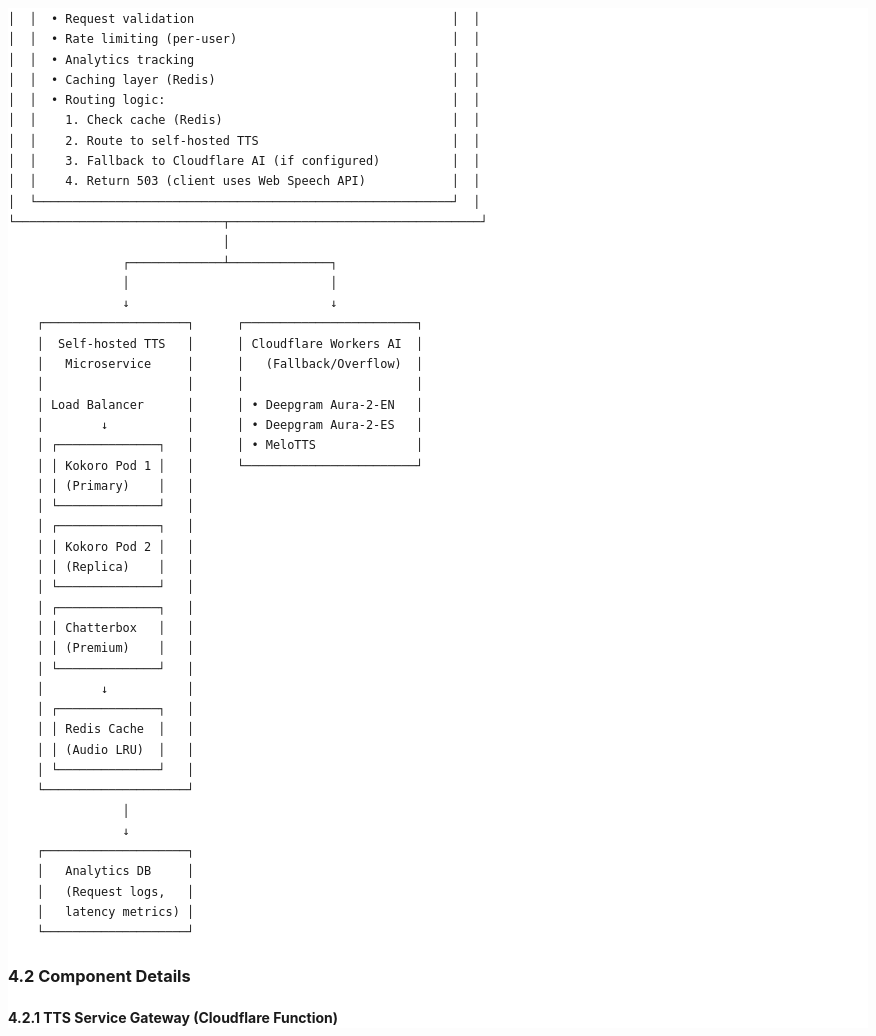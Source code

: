 ```
│  │  • Request validation                                    │  │
│  │  • Rate limiting (per-user)                              │  │
│  │  • Analytics tracking                                    │  │
│  │  • Caching layer (Redis)                                 │  │
│  │  • Routing logic:                                        │  │
│  │    1. Check cache (Redis)                                │  │
│  │    2. Route to self-hosted TTS                           │  │
│  │    3. Fallback to Cloudflare AI (if configured)          │  │
│  │    4. Return 503 (client uses Web Speech API)            │  │
│  └──────────────────────────────────────────────────────────┘  │
└─────────────────────────────┬───────────────────────────────────┘
                              │
                ┌─────────────┴──────────────┐
                │                            │
                ↓                            ↓
    ┌────────────────────┐      ┌────────────────────────┐
    │  Self-hosted TTS   │      │ Cloudflare Workers AI  │
    │   Microservice     │      │   (Fallback/Overflow)  │
    │                    │      │                        │
    │ Load Balancer      │      │ • Deepgram Aura-2-EN   │
    │        ↓           │      │ • Deepgram Aura-2-ES   │
    │ ┌──────────────┐   │      │ • MeloTTS              │
    │ │ Kokoro Pod 1 │   │      └────────────────────────┘
    │ │ (Primary)    │   │
    │ └──────────────┘   │
    │ ┌──────────────┐   │
    │ │ Kokoro Pod 2 │   │
    │ │ (Replica)    │   │
    │ └──────────────┘   │
    │ ┌──────────────┐   │
    │ │ Chatterbox   │   │
    │ │ (Premium)    │   │
    │ └──────────────┘   │
    │        ↓           │
    │ ┌──────────────┐   │
    │ │ Redis Cache  │   │
    │ │ (Audio LRU)  │   │
    │ └──────────────┘   │
    └────────────────────┘
                │
                ↓
    ┌────────────────────┐
    │   Analytics DB     │
    │   (Request logs,   │
    │   latency metrics) │
    └────────────────────┘
```

### 4.2 Component Details

#### 4.2.1 TTS Service Gateway (Cloudflare Function)
